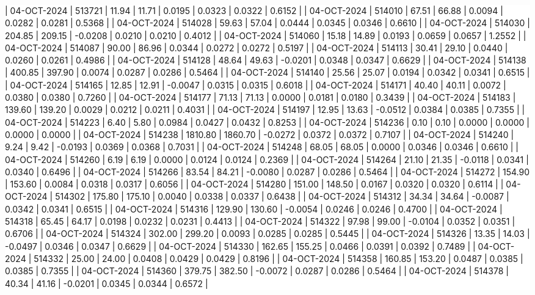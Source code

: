 | 04-OCT-2024 | 513721 | 11.94 | 11.71 | 0.0195 | 0.0323 | 0.0322 | 0.6152 |
| 04-OCT-2024 | 514010 | 67.51 | 66.88 | 0.0094 | 0.0282 | 0.0281 | 0.5368 |
| 04-OCT-2024 | 514028 | 59.63 | 57.04 | 0.0444 | 0.0345 | 0.0346 | 0.6610 |
| 04-OCT-2024 | 514030 | 204.85 | 209.15 | -0.0208 | 0.0210 | 0.0210 | 0.4012 |
| 04-OCT-2024 | 514060 | 15.18 | 14.89 | 0.0193 | 0.0659 | 0.0657 | 1.2552 |
| 04-OCT-2024 | 514087 | 90.00 | 86.96 | 0.0344 | 0.0272 | 0.0272 | 0.5197 |
| 04-OCT-2024 | 514113 | 30.41 | 29.10 | 0.0440 | 0.0260 | 0.0261 | 0.4986 |
| 04-OCT-2024 | 514128 | 48.64 | 49.63 | -0.0201 | 0.0348 | 0.0347 | 0.6629 |
| 04-OCT-2024 | 514138 | 400.85 | 397.90 | 0.0074 | 0.0287 | 0.0286 | 0.5464 |
| 04-OCT-2024 | 514140 | 25.56 | 25.07 | 0.0194 | 0.0342 | 0.0341 | 0.6515 |
| 04-OCT-2024 | 514165 | 12.85 | 12.91 | -0.0047 | 0.0315 | 0.0315 | 0.6018 |
| 04-OCT-2024 | 514171 | 40.40 | 40.11 | 0.0072 | 0.0380 | 0.0380 | 0.7260 |
| 04-OCT-2024 | 514177 | 71.13 | 71.13 | 0.0000 | 0.0181 | 0.0180 | 0.3439 |
| 04-OCT-2024 | 514183 | 139.60 | 139.20 | 0.0029 | 0.0212 | 0.0211 | 0.4031 |
| 04-OCT-2024 | 514197 | 12.95 | 13.63 | -0.0512 | 0.0384 | 0.0385 | 0.7355 |
| 04-OCT-2024 | 514223 | 6.40 | 5.80 | 0.0984 | 0.0427 | 0.0432 | 0.8253 |
| 04-OCT-2024 | 514236 | 0.10 | 0.10 | 0.0000 | 0.0000 | 0.0000 | 0.0000 |
| 04-OCT-2024 | 514238 | 1810.80 | 1860.70 | -0.0272 | 0.0372 | 0.0372 | 0.7107 |
| 04-OCT-2024 | 514240 | 9.24 | 9.42 | -0.0193 | 0.0369 | 0.0368 | 0.7031 |
| 04-OCT-2024 | 514248 | 68.05 | 68.05 | 0.0000 | 0.0346 | 0.0346 | 0.6610 |
| 04-OCT-2024 | 514260 | 6.19 | 6.19 | 0.0000 | 0.0124 | 0.0124 | 0.2369 |
| 04-OCT-2024 | 514264 | 21.10 | 21.35 | -0.0118 | 0.0341 | 0.0340 | 0.6496 |
| 04-OCT-2024 | 514266 | 83.54 | 84.21 | -0.0080 | 0.0287 | 0.0286 | 0.5464 |
| 04-OCT-2024 | 514272 | 154.90 | 153.60 | 0.0084 | 0.0318 | 0.0317 | 0.6056 |
| 04-OCT-2024 | 514280 | 151.00 | 148.50 | 0.0167 | 0.0320 | 0.0320 | 0.6114 |
| 04-OCT-2024 | 514302 | 175.80 | 175.10 | 0.0040 | 0.0338 | 0.0337 | 0.6438 |
| 04-OCT-2024 | 514312 | 34.34 | 34.64 | -0.0087 | 0.0342 | 0.0341 | 0.6515 |
| 04-OCT-2024 | 514316 | 129.90 | 130.60 | -0.0054 | 0.0246 | 0.0246 | 0.4700 |
| 04-OCT-2024 | 514318 | 65.45 | 64.17 | 0.0198 | 0.0232 | 0.0231 | 0.4413 |
| 04-OCT-2024 | 514322 | 97.98 | 99.00 | -0.0104 | 0.0352 | 0.0351 | 0.6706 |
| 04-OCT-2024 | 514324 | 302.00 | 299.20 | 0.0093 | 0.0285 | 0.0285 | 0.5445 |
| 04-OCT-2024 | 514326 | 13.35 | 14.03 | -0.0497 | 0.0346 | 0.0347 | 0.6629 |
| 04-OCT-2024 | 514330 | 162.65 | 155.25 | 0.0466 | 0.0391 | 0.0392 | 0.7489 |
| 04-OCT-2024 | 514332 | 25.00 | 24.00 | 0.0408 | 0.0429 | 0.0429 | 0.8196 |
| 04-OCT-2024 | 514358 | 160.85 | 153.20 | 0.0487 | 0.0385 | 0.0385 | 0.7355 |
| 04-OCT-2024 | 514360 | 379.75 | 382.50 | -0.0072 | 0.0287 | 0.0286 | 0.5464 |
| 04-OCT-2024 | 514378 | 40.34 | 41.16 | -0.0201 | 0.0345 | 0.0344 | 0.6572 |